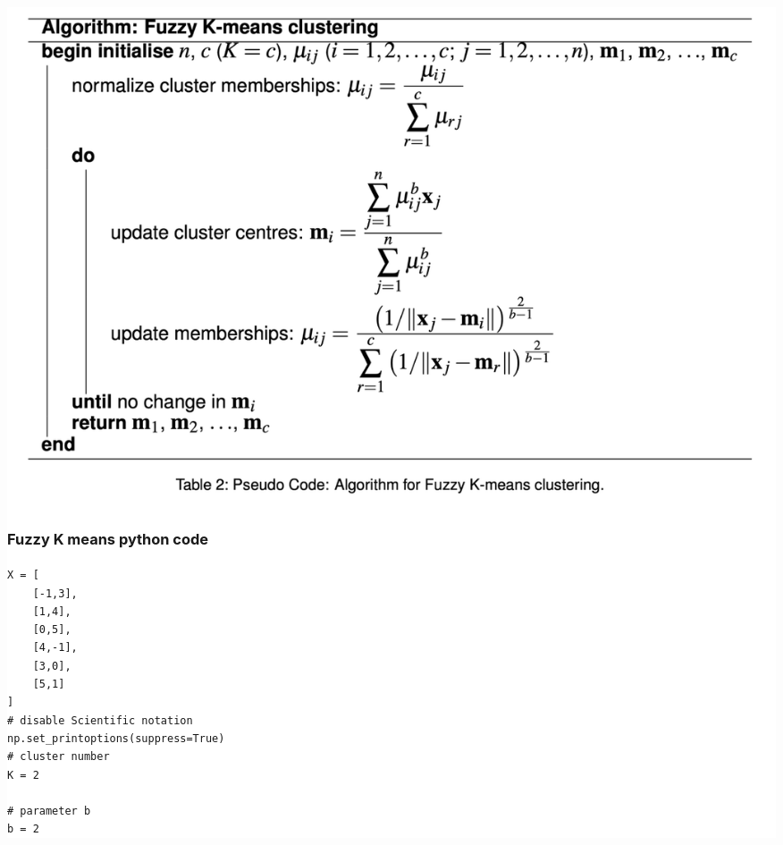 ![Screen Shot 2022-05-14 at 17.34.19.png](https://raw.githubusercontent.com/wzptech/wzptech.github.io/main/assets/post-images/Week%2010%20Clustering%206fcbc345c23d4d2c89c4c969e19737ee/Screen_Shot_2022-05-14_at_17.34.19.png)

### Fuzzy K means python code

    X = [
        [-1,3],
        [1,4],
        [0,5],
        [4,-1],
        [3,0],
        [5,1]
    ]
    # disable Scientific notation
    np.set_printoptions(suppress=True)
    # cluster number
    K = 2

    # parameter b
    b = 2
